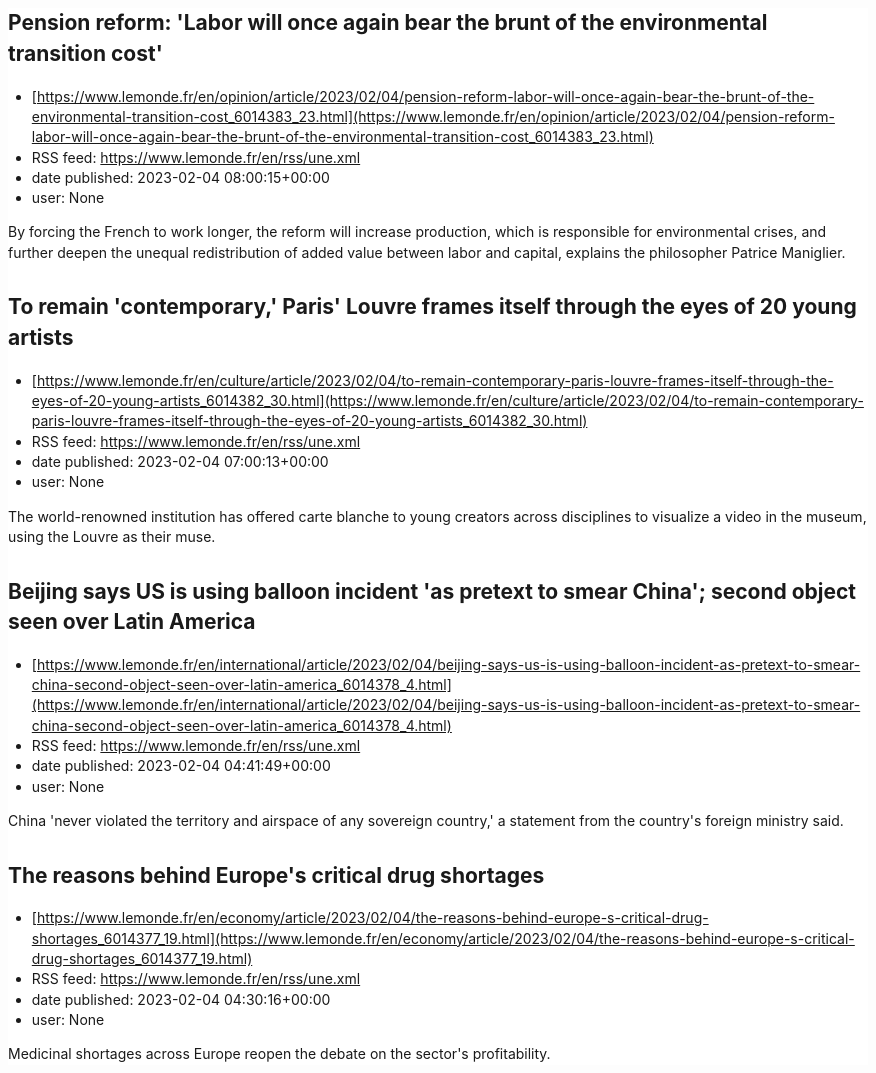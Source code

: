 ## Pension reform: 'Labor will once again bear the brunt of the environmental transition cost'
 - [https://www.lemonde.fr/en/opinion/article/2023/02/04/pension-reform-labor-will-once-again-bear-the-brunt-of-the-environmental-transition-cost_6014383_23.html](https://www.lemonde.fr/en/opinion/article/2023/02/04/pension-reform-labor-will-once-again-bear-the-brunt-of-the-environmental-transition-cost_6014383_23.html)
 - RSS feed: https://www.lemonde.fr/en/rss/une.xml
 - date published: 2023-02-04 08:00:15+00:00
 - user: None

By forcing the French to work longer, the reform will increase production, which is responsible for environmental crises, and further deepen the unequal redistribution of added value between labor and capital, explains the philosopher Patrice Maniglier.

## To remain 'contemporary,' Paris' Louvre frames itself through the eyes of 20 young artists
 - [https://www.lemonde.fr/en/culture/article/2023/02/04/to-remain-contemporary-paris-louvre-frames-itself-through-the-eyes-of-20-young-artists_6014382_30.html](https://www.lemonde.fr/en/culture/article/2023/02/04/to-remain-contemporary-paris-louvre-frames-itself-through-the-eyes-of-20-young-artists_6014382_30.html)
 - RSS feed: https://www.lemonde.fr/en/rss/une.xml
 - date published: 2023-02-04 07:00:13+00:00
 - user: None

The world-renowned institution has offered carte blanche to young creators across disciplines to visualize a video in the museum, using the Louvre as their muse.

## Beijing says US is using balloon incident 'as pretext to smear China'; second object seen over Latin America
 - [https://www.lemonde.fr/en/international/article/2023/02/04/beijing-says-us-is-using-balloon-incident-as-pretext-to-smear-china-second-object-seen-over-latin-america_6014378_4.html](https://www.lemonde.fr/en/international/article/2023/02/04/beijing-says-us-is-using-balloon-incident-as-pretext-to-smear-china-second-object-seen-over-latin-america_6014378_4.html)
 - RSS feed: https://www.lemonde.fr/en/rss/une.xml
 - date published: 2023-02-04 04:41:49+00:00
 - user: None

China 'never violated the territory and airspace of any sovereign country,' a statement from the country's foreign ministry said.

## The reasons behind Europe's critical drug shortages
 - [https://www.lemonde.fr/en/economy/article/2023/02/04/the-reasons-behind-europe-s-critical-drug-shortages_6014377_19.html](https://www.lemonde.fr/en/economy/article/2023/02/04/the-reasons-behind-europe-s-critical-drug-shortages_6014377_19.html)
 - RSS feed: https://www.lemonde.fr/en/rss/une.xml
 - date published: 2023-02-04 04:30:16+00:00
 - user: None

Medicinal shortages across Europe reopen the debate on the sector's profitability.
